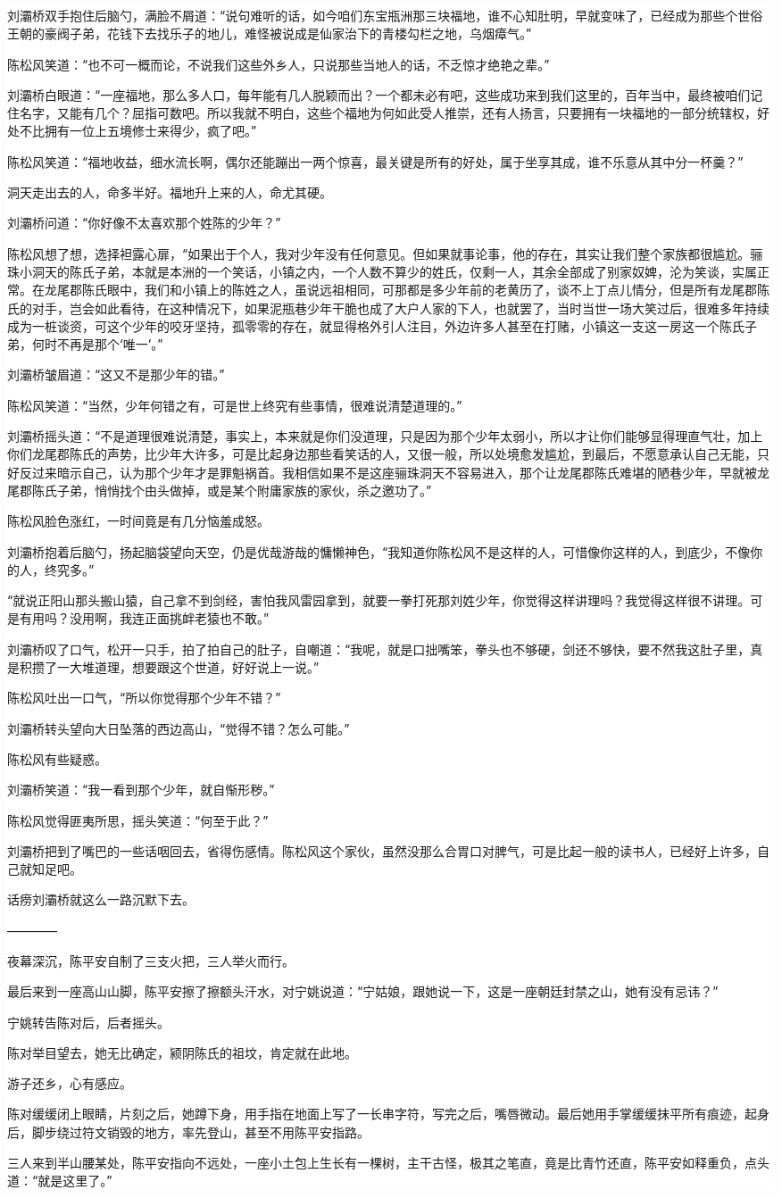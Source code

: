    刘灞桥双手抱住后脑勺，满脸不屑道：“说句难听的话，如今咱们东宝瓶洲那三块福地，谁不心知肚明，早就变味了，已经成为那些个世俗王朝的豪阀子弟，花钱下去找乐子的地儿，难怪被说成是仙家治下的青楼勾栏之地，乌烟瘴气。”

   陈松风笑道：“也不可一概而论，不说我们这些外乡人，只说那些当地人的话，不乏惊才绝艳之辈。”

   刘灞桥白眼道：“一座福地，那么多人口，每年能有几人脱颖而出？一个都未必有吧，这些成功来到我们这里的，百年当中，最终被咱们记住名字，又能有几个？屈指可数吧。所以我就不明白，这些个福地为何如此受人推崇，还有人扬言，只要拥有一块福地的一部分统辖权，好处不比拥有一位上五境修士来得少，疯了吧。”

   陈松风笑道：“福地收益，细水流长啊，偶尔还能蹦出一两个惊喜，最关键是所有的好处，属于坐享其成，谁不乐意从其中分一杯羹？”

   洞天走出去的人，命多半好。福地升上来的人，命尤其硬。

   刘灞桥问道：“你好像不太喜欢那个姓陈的少年？”

   陈松风想了想，选择袒露心扉，“如果出于个人，我对少年没有任何意见。但如果就事论事，他的存在，其实让我们整个家族都很尴尬。骊珠小洞天的陈氏子弟，本就是本洲的一个笑话，小镇之内，一个人数不算少的姓氏，仅剩一人，其余全部成了别家奴婢，沦为笑谈，实属正常。在龙尾郡陈氏眼中，我们和小镇上的陈姓之人，虽说远祖相同，可那都是多少年前的老黄历了，谈不上丁点儿情分，但是所有龙尾郡陈氏的对手，岂会如此看待，在这种情况下，如果泥瓶巷少年干脆也成了大户人家的下人，也就罢了，当时当世一场大笑过后，很难多年持续成为一桩谈资，可这个少年的咬牙坚持，孤零零的存在，就显得格外引人注目，外边许多人甚至在打赌，小镇这一支这一房这一个陈氏子弟，何时不再是那个‘唯一’。”

   刘灞桥皱眉道：“这又不是那少年的错。”

   陈松风笑道：“当然，少年何错之有，可是世上终究有些事情，很难说清楚道理的。”

   刘灞桥摇头道：“不是道理很难说清楚，事实上，本来就是你们没道理，只是因为那个少年太弱小，所以才让你们能够显得理直气壮，加上你们龙尾郡陈氏的声势，比少年大许多，可是比起身边那些看笑话的人，又很一般，所以处境愈发尴尬，到最后，不愿意承认自己无能，只好反过来暗示自己，认为那个少年才是罪魁祸首。我相信如果不是这座骊珠洞天不容易进入，那个让龙尾郡陈氏难堪的陋巷少年，早就被龙尾郡陈氏子弟，悄悄找个由头做掉，或是某个附庸家族的家伙，杀之邀功了。”

   陈松风脸色涨红，一时间竟是有几分恼羞成怒。

   刘灞桥抱着后脑勺，扬起脑袋望向天空，仍是优哉游哉的慵懒神色，“我知道你陈松风不是这样的人，可惜像你这样的人，到底少，不像你的人，终究多。”

   “就说正阳山那头搬山猿，自己拿不到剑经，害怕我风雷园拿到，就要一拳打死那刘姓少年，你觉得这样讲理吗？我觉得这样很不讲理。可是有用吗？没用啊，我连正面挑衅老猿也不敢。”

   刘灞桥叹了口气，松开一只手，拍了拍自己的肚子，自嘲道：“我呢，就是口拙嘴笨，拳头也不够硬，剑还不够快，要不然我这肚子里，真是积攒了一大堆道理，想要跟这个世道，好好说上一说。”

   陈松风吐出一口气，“所以你觉得那个少年不错？”

   刘灞桥转头望向大日坠落的西边高山，“觉得不错？怎么可能。”

   陈松风有些疑惑。

   刘灞桥笑道：“我一看到那个少年，就自惭形秽。”

   陈松风觉得匪夷所思，摇头笑道：“何至于此？”

   刘灞桥把到了嘴巴的一些话咽回去，省得伤感情。陈松风这个家伙，虽然没那么合胃口对脾气，可是比起一般的读书人，已经好上许多，自己就知足吧。

   话痨刘灞桥就这么一路沉默下去。

   ————

   夜幕深沉，陈平安自制了三支火把，三人举火而行。

   最后来到一座高山山脚，陈平安擦了擦额头汗水，对宁姚说道：“宁姑娘，跟她说一下，这是一座朝廷封禁之山，她有没有忌讳？”

   宁姚转告陈对后，后者摇头。

   陈对举目望去，她无比确定，颍阴陈氏的祖坟，肯定就在此地。

   游子还乡，心有感应。

   陈对缓缓闭上眼睛，片刻之后，她蹲下身，用手指在地面上写了一长串字符，写完之后，嘴唇微动。最后她用手掌缓缓抹平所有痕迹，起身后，脚步绕过符文销毁的地方，率先登山，甚至不用陈平安指路。

   三人来到半山腰某处，陈平安指向不远处，一座小土包上生长有一棵树，主干古怪，极其之笔直，竟是比青竹还直，陈平安如释重负，点头道：“就是这里了。”
